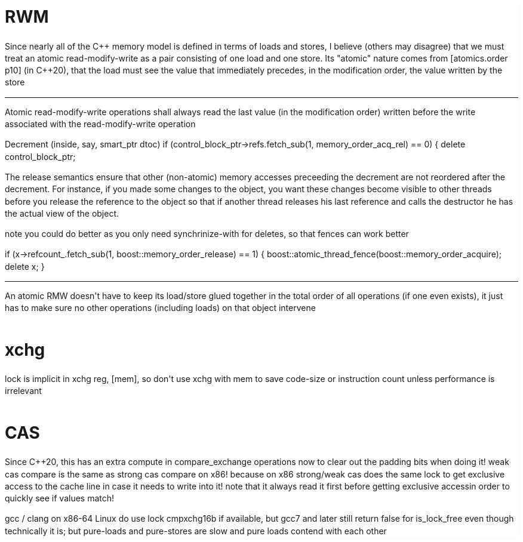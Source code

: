 # RWM

Since nearly all of the C++ memory model is defined in terms of loads and stores, I believe (others may disagree) that we must treat an atomic read-modify-write as a pair consisting of one load and one store. Its "atomic" nature comes from [atomics.order p10] (in C++20), that the load must see the value that immediately precedes, in the modification order, the value written by the store

----------------

Atomic read-modify-write operations shall always read the last value (in the modification order) written before the write associated with the read-modify-write operation

Decrement (inside, say, smart_ptr dtoc)
  if (control_block_ptr->refs.fetch_sub(1, memory_order_acq_rel) == 0) {
    delete control_block_ptr;

The release semantics ensure that other (non-atomic) memory accesses
preceeding the decrement are not reordered after the decrement. For
instance, if you made some changes to the object, you want these changes
become visible to other threads before you release the reference to the
object so that if another thread releases his last reference and calls
the destructor he has the actual view of the object.

note you could do better as you only need synchrinize-with for deletes, so that fences can work better

  if (x->refcount_.fetch_sub(1, boost::memory_order_release) == 1) {
      boost::atomic_thread_fence(boost::memory_order_acquire);
      delete x;
    }

-----
An atomic RMW doesn't have to keep its load/store glued together in the total order of all operations (if one even exists), it just has to make sure no other operations (including loads) on that object intervene

# xchg

lock is implicit in xchg reg, [mem], so don't use xchg with mem to save code-size or instruction count unless performance is irrelevant

# CAS

Since C++20, this has an extra compute in compare_exchange operations now to clear out the padding bits when doing it!
weak cas compare is the same as strong cas compare on x86! because on x86 strong/weak cas does the same lock to get exclusive access to the cache line in case it needs to write into it! note that it always read it first before getting exclusive accessin order to quickly see if values match!

gcc / clang on x86-64 Linux do use lock cmpxchg16b if available, but gcc7 and later still return false for is_lock_free even though technically it is; but pure-loads and pure-stores are slow and pure loads contend with each other
